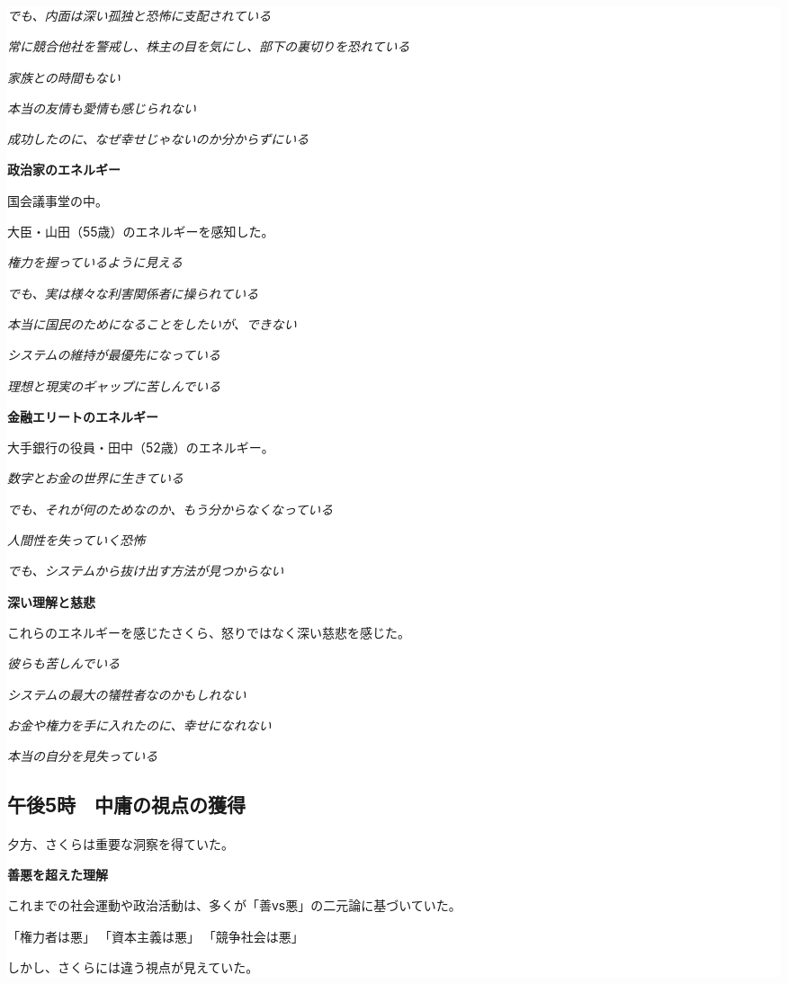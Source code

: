 *でも、内面は深い孤独と恐怖に支配されている*

*常に競合他社を警戒し、株主の目を気にし、部下の裏切りを恐れている*

*家族との時間もない*

*本当の友情も愛情も感じられない*

*成功したのに、なぜ幸せじゃないのか分からずにいる*

**政治家のエネルギー**

国会議事堂の中。

大臣・山田（55歳）のエネルギーを感知した。

*権力を握っているように見える*

*でも、実は様々な利害関係者に操られている*

*本当に国民のためになることをしたいが、できない*

*システムの維持が最優先になっている*

*理想と現実のギャップに苦しんでいる*

**金融エリートのエネルギー**

大手銀行の役員・田中（52歳）のエネルギー。

*数字とお金の世界に生きている*

*でも、それが何のためなのか、もう分からなくなっている*

*人間性を失っていく恐怖*

*でも、システムから抜け出す方法が見つからない*

**深い理解と慈悲**

これらのエネルギーを感じたさくら、怒りではなく深い慈悲を感じた。

*彼らも苦しんでいる*

*システムの最大の犠牲者なのかもしれない*

*お金や権力を手に入れたのに、幸せになれない*

*本当の自分を見失っている*

## 午後5時　中庸の視点の獲得

夕方、さくらは重要な洞察を得ていた。

**善悪を超えた理解**

これまでの社会運動や政治活動は、多くが「善vs悪」の二元論に基づいていた。

「権力者は悪」
「資本主義は悪」
「競争社会は悪」

しかし、さくらには違う視点が見えていた。
